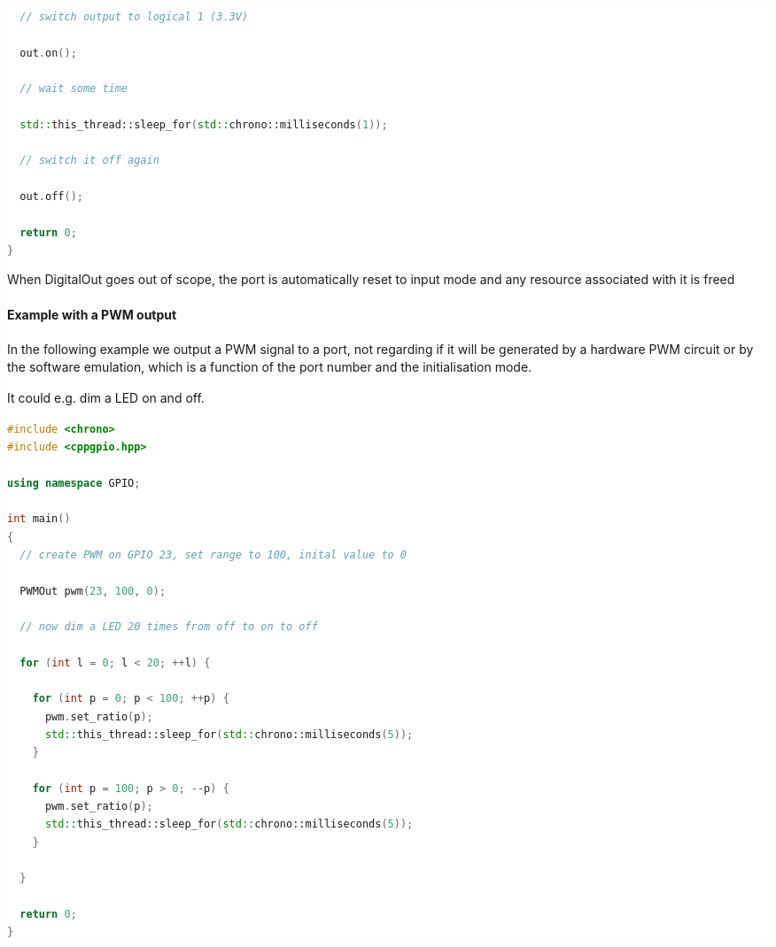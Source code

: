 ```cpp
  // switch output to logical 1 (3.3V)

  out.on();
  
  // wait some time
  
  std::this_thread::sleep_for(std::chrono::milliseconds(1));
  
  // switch it off again
  
  out.off();

  return 0;
}
```
When DigitalOut goes out of scope, the port is automatically 
reset to input mode and any resource associated with it is freed

#### Example with a PWM output
In the following example we output a PWM signal to a port, not
regarding if it will be generated by a hardware PWM circuit or
by the software emulation, which is a function of the port number
and the initialisation mode.

It could e.g. dim a LED on and off.

```cpp
#include <chrono>
#include <cppgpio.hpp>

using namespace GPIO;

int main()
{
  // create PWM on GPIO 23, set range to 100, inital value to 0
  
  PWMOut pwm(23, 100, 0);
  
  // now dim a LED 20 times from off to on to off
  
  for (int l = 0; l < 20; ++l) {
  
    for (int p = 0; p < 100; ++p) {
      pwm.set_ratio(p);
      std::this_thread::sleep_for(std::chrono::milliseconds(5));
    }
    
    for (int p = 100; p > 0; --p) {
      pwm.set_ratio(p);
      std::this_thread::sleep_for(std::chrono::milliseconds(5));
    }
    
  }
  
  return 0;
}
```
